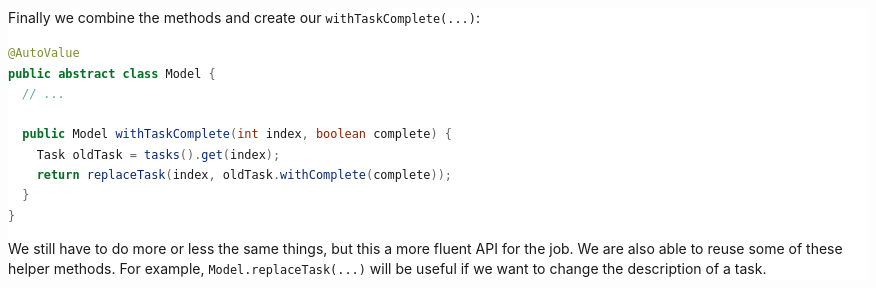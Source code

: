 Finally we combine the methods and create our `withTaskComplete(...)`:

```java
@AutoValue
public abstract class Model {
  // ...

  public Model withTaskComplete(int index, boolean complete) {
    Task oldTask = tasks().get(index); 
    return replaceTask(index, oldTask.withComplete(complete));
  }
}
```

We still have to do more or less the same things, but this a more fluent API for the job. We are
also able to reuse some of these helper methods. For example, `Model.replaceTask(...)` will be
useful if we want to change the description of a task.